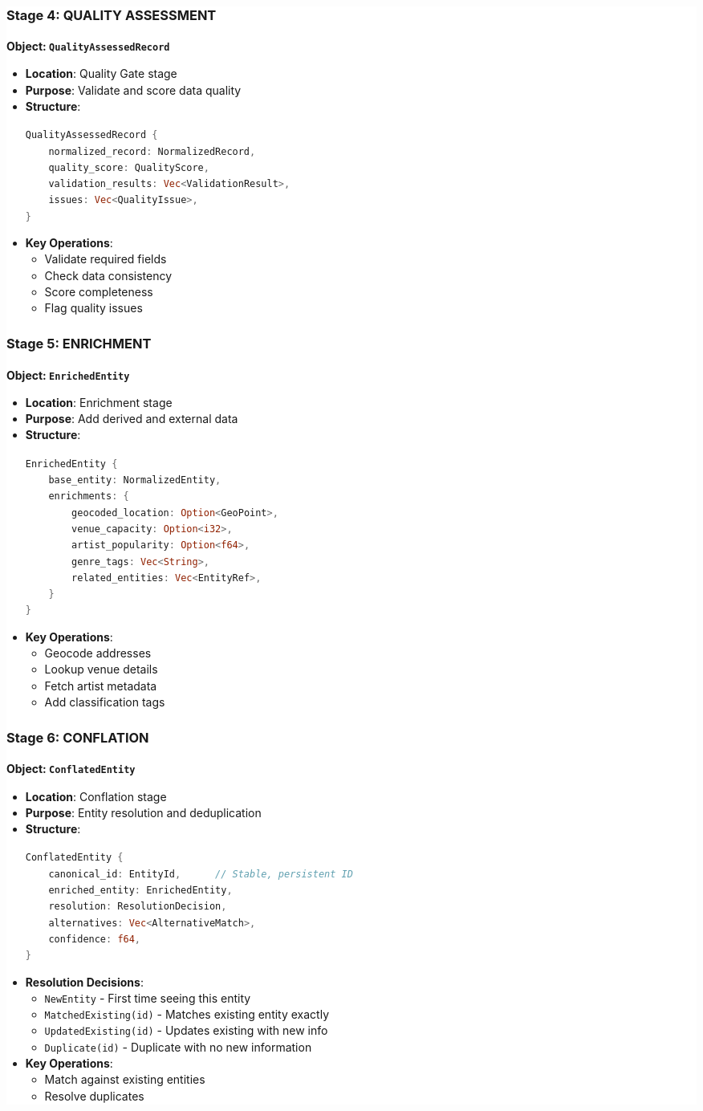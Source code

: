 ### Stage 4: QUALITY ASSESSMENT
**Object: `QualityAssessedRecord`**
- **Location**: Quality Gate stage
- **Purpose**: Validate and score data quality
- **Structure**:
  ```rust
  QualityAssessedRecord {
      normalized_record: NormalizedRecord,
      quality_score: QualityScore,
      validation_results: Vec<ValidationResult>,
      issues: Vec<QualityIssue>,
  }
  ```
- **Key Operations**:
  - Validate required fields
  - Check data consistency
  - Score completeness
  - Flag quality issues

### Stage 5: ENRICHMENT
**Object: `EnrichedEntity`**
- **Location**: Enrichment stage
- **Purpose**: Add derived and external data
- **Structure**:
  ```rust
  EnrichedEntity {
      base_entity: NormalizedEntity,
      enrichments: {
          geocoded_location: Option<GeoPoint>,
          venue_capacity: Option<i32>,
          artist_popularity: Option<f64>,
          genre_tags: Vec<String>,
          related_entities: Vec<EntityRef>,
      }
  }
  ```
- **Key Operations**:
  - Geocode addresses
  - Lookup venue details
  - Fetch artist metadata
  - Add classification tags

### Stage 6: CONFLATION
**Object: `ConflatedEntity`**
- **Location**: Conflation stage
- **Purpose**: Entity resolution and deduplication
- **Structure**:
  ```rust
  ConflatedEntity {
      canonical_id: EntityId,      // Stable, persistent ID
      enriched_entity: EnrichedEntity,
      resolution: ResolutionDecision,
      alternatives: Vec<AlternativeMatch>,
      confidence: f64,
  }
  ```
- **Resolution Decisions**:
  - `NewEntity` - First time seeing this entity
  - `MatchedExisting(id)` - Matches existing entity exactly
  - `UpdatedExisting(id)` - Updates existing with new info
  - `Duplicate(id)` - Duplicate with no new information
- **Key Operations**:
  - Match against existing entities
  - Resolve duplicates